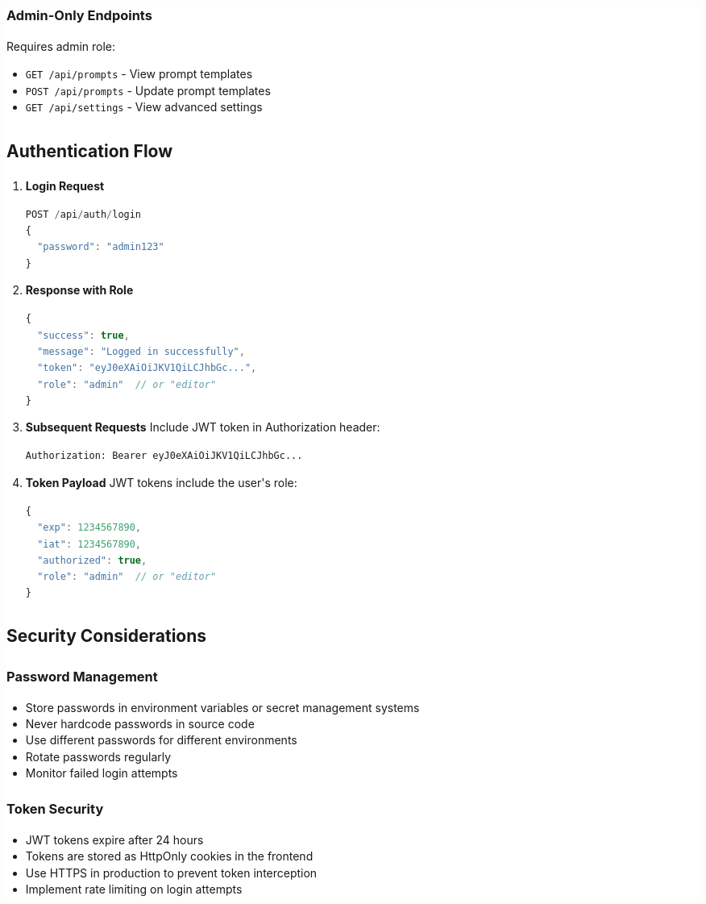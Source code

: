 ### Admin-Only Endpoints
Requires admin role:
- `GET /api/prompts` - View prompt templates
- `POST /api/prompts` - Update prompt templates
- `GET /api/settings` - View advanced settings

## Authentication Flow

1. **Login Request**
   ```javascript
   POST /api/auth/login
   {
     "password": "admin123"
   }
   ```

2. **Response with Role**
   ```javascript
   {
     "success": true,
     "message": "Logged in successfully",
     "token": "eyJ0eXAiOiJKV1QiLCJhbGc...",
     "role": "admin"  // or "editor"
   }
   ```

3. **Subsequent Requests**
   Include JWT token in Authorization header:
   ```
   Authorization: Bearer eyJ0eXAiOiJKV1QiLCJhbGc...
   ```

4. **Token Payload**
   JWT tokens include the user's role:
   ```javascript
   {
     "exp": 1234567890,
     "iat": 1234567890,
     "authorized": true,
     "role": "admin"  // or "editor"
   }
   ```

## Security Considerations

### Password Management
- Store passwords in environment variables or secret management systems
- Never hardcode passwords in source code
- Use different passwords for different environments
- Rotate passwords regularly
- Monitor failed login attempts

### Token Security
- JWT tokens expire after 24 hours
- Tokens are stored as HttpOnly cookies in the frontend
- Use HTTPS in production to prevent token interception
- Implement rate limiting on login attempts
